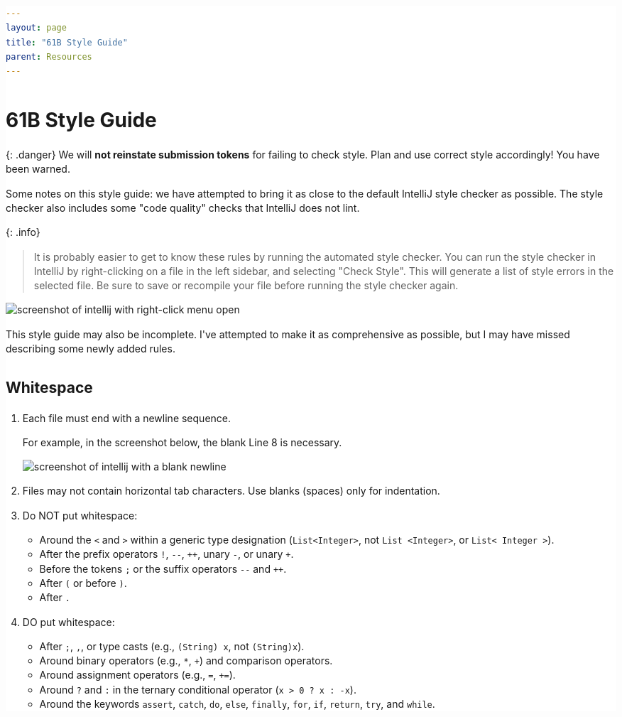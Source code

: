 ```yaml
---
layout: page
title: "61B Style Guide"
parent: Resources
---
```


# 61B Style Guide

{: .danger}
We will **not reinstate submission tokens** for failing to check style. Plan and use correct style accordingly! You have been warned.

Some notes on this style guide: we have attempted to bring it as close to the default IntelliJ style checker as possible. The style checker also includes some "code quality" checks that IntelliJ does not lint.

{: .info}
> It is probably easier to get to know these rules by running the automated style checker. You can run the style checker in IntelliJ by
> right-clicking on a file in the left sidebar, and selecting "Check Style".
> This will generate a list of style errors in the selected file.
> Be sure to save or recompile your file before running the style checker again.

![screenshot of intellij with right-click menu open](../style-guide-img/intellij_style_checker.png)

This style guide may also be incomplete. I've attempted to make it as comprehensive as possible, but I may have missed describing some newly added rules.


## Whitespace

1. Each file must end with a newline sequence.

   For example, in the screenshot below, the blank Line 8 is necessary.

   ![screenshot of intellij with a blank newline](../style-guide-img/style_checker_newline.png)

2. Files may not contain horizontal tab characters. Use blanks (spaces) only for indentation.

3. Do NOT put whitespace:

   - Around the `<` and `>` within a generic type designation (`List<Integer>`, not `List <Integer>`, or `List< Integer >`).
   - After the prefix operators `!`, `--`, `++`, unary `-`, or unary `+`.
   - Before the tokens `;` or the suffix operators `--` and `++`.
   - After `(` or before `)`.
   - After `.`

4. DO put whitespace:

   - After `;`, `,`, or type casts (e.g., `(String) x`, not `(String)x`).
   - Around binary operators (e.g., `*`, `+`) and comparison operators.
   - Around assignment operators (e.g., `=`, `+=`).
   - Around `?` and `:` in the ternary conditional operator (`x > 0 ? x : -x`).
   - Around the keywords `assert`, `catch`, `do`, `else`, `finally`, `for`, `if`, `return`, `try`, and `while`.
